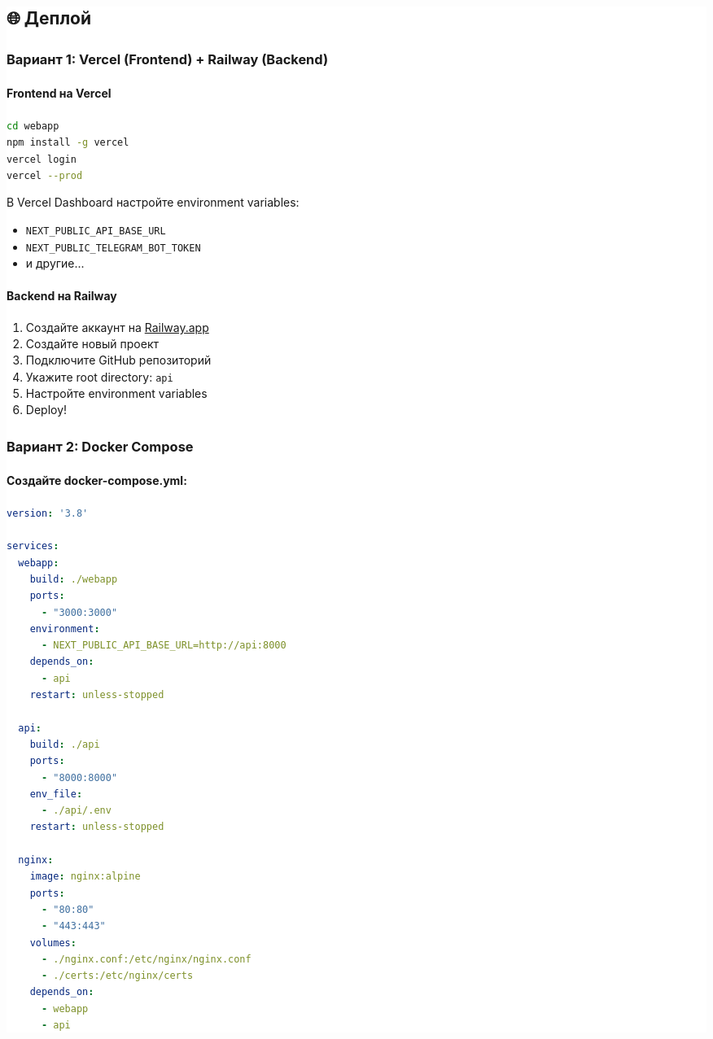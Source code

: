 
## 🌐 Деплой

### Вариант 1: Vercel (Frontend) + Railway (Backend)

#### Frontend на Vercel

```bash
cd webapp
npm install -g vercel
vercel login
vercel --prod
```

В Vercel Dashboard настройте environment variables:
- `NEXT_PUBLIC_API_BASE_URL`
- `NEXT_PUBLIC_TELEGRAM_BOT_TOKEN`
- и другие...

#### Backend на Railway

1. Создайте аккаунт на [Railway.app](https://railway.app)
2. Создайте новый проект
3. Подключите GitHub репозиторий
4. Укажите root directory: `api`
5. Настройте environment variables
6. Deploy!

### Вариант 2: Docker Compose

#### Создайте docker-compose.yml:

```yaml
version: '3.8'

services:
  webapp:
    build: ./webapp
    ports:
      - "3000:3000"
    environment:
      - NEXT_PUBLIC_API_BASE_URL=http://api:8000
    depends_on:
      - api
    restart: unless-stopped

  api:
    build: ./api
    ports:
      - "8000:8000"
    env_file:
      - ./api/.env
    restart: unless-stopped

  nginx:
    image: nginx:alpine
    ports:
      - "80:80"
      - "443:443"
    volumes:
      - ./nginx.conf:/etc/nginx/nginx.conf
      - ./certs:/etc/nginx/certs
    depends_on:
      - webapp
      - api
```